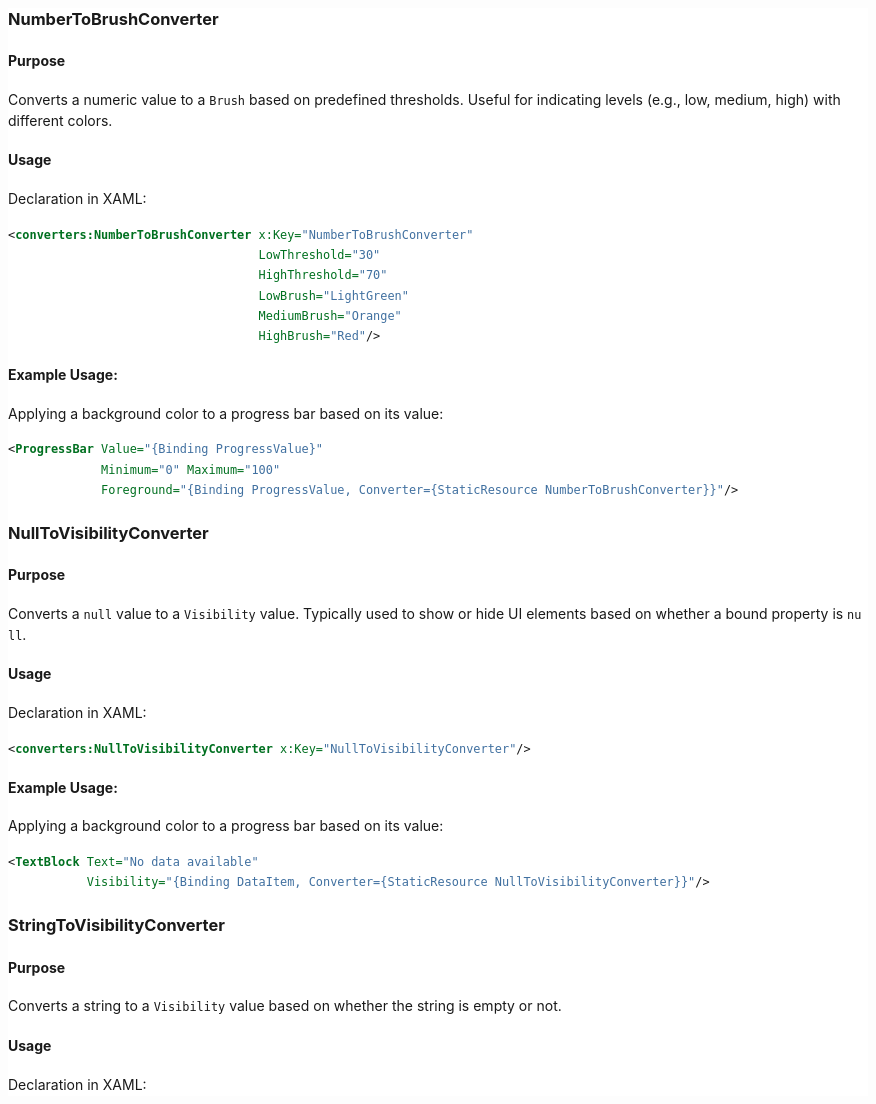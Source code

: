 
### NumberToBrushConverter
#### Purpose

Converts a numeric value to a `Brush` based on predefined thresholds. Useful for indicating levels (e.g., low, medium, high) with different colors.
#### Usage
Declaration in XAML:

```xml	
<converters:NumberToBrushConverter x:Key="NumberToBrushConverter"
                                   LowThreshold="30"
                                   HighThreshold="70"
                                   LowBrush="LightGreen"
                                   MediumBrush="Orange"
                                   HighBrush="Red"/>
```	
#### Example Usage:
Applying a background color to a progress bar based on its value:
```xml	
<ProgressBar Value="{Binding ProgressValue}"
             Minimum="0" Maximum="100"
             Foreground="{Binding ProgressValue, Converter={StaticResource NumberToBrushConverter}}"/>
```	



### NullToVisibilityConverter
#### Purpose

Converts a `null` value to a `Visibility` value. Typically used to show or hide UI elements based on whether a bound property is `null`.
#### Usage
 Declaration in XAML:

```xml	
<converters:NullToVisibilityConverter x:Key="NullToVisibilityConverter"/>
```	
#### Example Usage:
Applying a background color to a progress bar based on its value:
```xml	
<TextBlock Text="No data available"
           Visibility="{Binding DataItem, Converter={StaticResource NullToVisibilityConverter}}"/>
```	


### StringToVisibilityConverter
#### Purpose

Converts a string to a `Visibility` value based on whether the string is empty or not.

#### Usage
Declaration in XAML:
